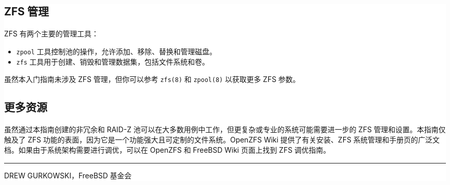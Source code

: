 ## ZFS 管理  

ZFS 有两个主要的管理工具：  
- `zpool` 工具控制池的操作，允许添加、移除、替换和管理磁盘。  
- `zfs` 工具用于创建、销毁和管理数据集，包括文件系统和卷。  

虽然本入门指南未涉及 ZFS 管理，但你可以参考 `zfs(8)` 和 `zpool(8)` 以获取更多 ZFS 参数。  

## 更多资源  

虽然通过本指南创建的非冗余和 RAID-Z 池可以在大多数用例中工作，但更复杂或专业的系统可能需要进一步的 ZFS 管理和设置。本指南仅触及了 ZFS 功能的表面，因为它是一个功能强大且可定制的文件系统。OpenZFS Wiki 提供了有关安装、ZFS 系统管理和手册页的广泛文档。如果由于系统架构需要进行调优，可以在 OpenZFS 和 FreeBSD Wiki 页面上找到 ZFS 调优指南。

---

DREW GURKOWSKI，FreeBSD 基金会
